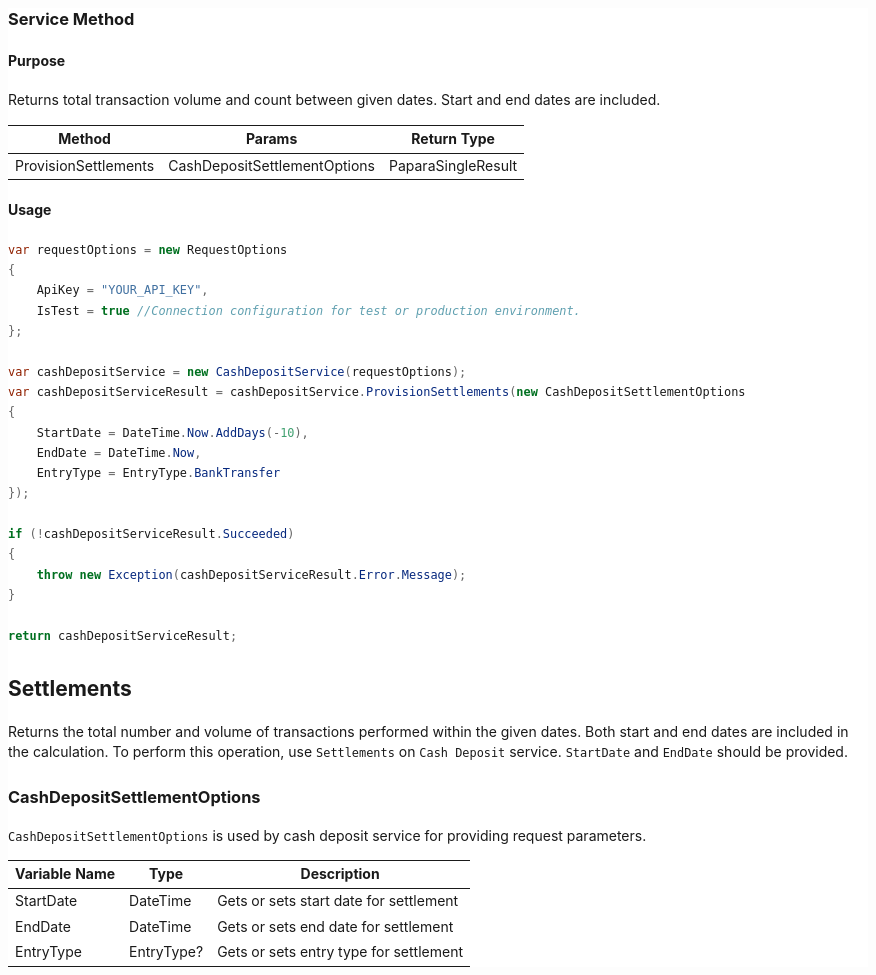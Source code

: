 ### Service Method

#### Purpose

Returns total transaction volume and count between given dates. Start and end dates are included.

| **Method**           | **Params**                   | **Return Type**                           |
| -------------------- | ---------------------------- | ----------------------------------------- |
| ProvisionSettlements | CashDepositSettlementOptions | PaparaSingleResult<CashDepositSettlement> |

#### Usage

```csharp
var requestOptions = new RequestOptions
{
    ApiKey = "YOUR_API_KEY",
    IsTest = true //Connection configuration for test or production environment.
};

var cashDepositService = new CashDepositService(requestOptions);
var cashDepositServiceResult = cashDepositService.ProvisionSettlements(new CashDepositSettlementOptions
{
    StartDate = DateTime.Now.AddDays(-10),
    EndDate = DateTime.Now,
    EntryType = EntryType.BankTransfer
});

if (!cashDepositServiceResult.Succeeded)
{
    throw new Exception(cashDepositServiceResult.Error.Message);
}

return cashDepositServiceResult;
```



## Settlements

Returns the total number and volume of transactions performed within the given dates. Both start and end dates are included in the calculation. To perform this operation, use `Settlements` on `Cash Deposit` service. `StartDate` and `EndDate` should be provided.

### CashDepositSettlementOptions

`CashDepositSettlementOptions` is used by cash deposit service for providing request parameters.

| **Variable Name** | **Type**   | **Description**                        |
| ----------------- | ---------- | -------------------------------------- |
| StartDate         | DateTime   | Gets or sets start date for settlement |
| EndDate           | DateTime   | Gets or sets end date for settlement   |
| EntryType         | EntryType? | Gets or sets entry type for settlement |
